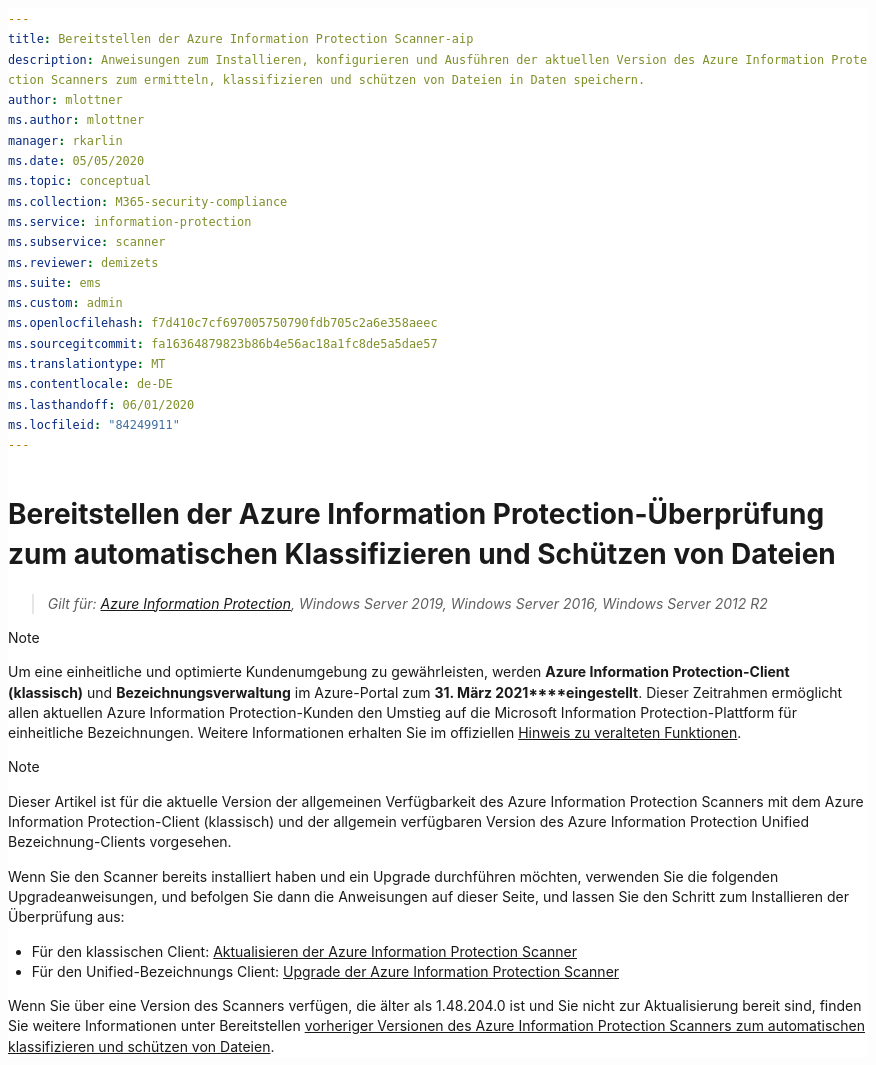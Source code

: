 ```yaml
---
title: Bereitstellen der Azure Information Protection Scanner-aip
description: Anweisungen zum Installieren, konfigurieren und Ausführen der aktuellen Version des Azure Information Protection Scanners zum ermitteln, klassifizieren und schützen von Dateien in Daten speichern.
author: mlottner
ms.author: mlottner
manager: rkarlin
ms.date: 05/05/2020
ms.topic: conceptual
ms.collection: M365-security-compliance
ms.service: information-protection
ms.subservice: scanner
ms.reviewer: demizets
ms.suite: ems
ms.custom: admin
ms.openlocfilehash: f7d410c7cf697005750790fdb705c2a6e358aeec
ms.sourcegitcommit: fa16364879823b86b4e56ac18a1fc8de5a5dae57
ms.translationtype: MT
ms.contentlocale: de-DE
ms.lasthandoff: 06/01/2020
ms.locfileid: "84249911"
---
```

# <a name="deploying-the-azure-information-protection-scanner-to-automatically-classify-and-protect-files"></a>Bereitstellen der Azure Information Protection-Überprüfung zum automatischen Klassifizieren und Schützen von Dateien

>*Gilt für: [Azure Information Protection](https://azure.microsoft.com/pricing/details/information-protection), Windows Server 2019, Windows Server 2016, Windows Server 2012 R2*

>[!NOTE] 
> Um eine einheitliche und optimierte Kundenumgebung zu gewährleisten, werden **Azure Information Protection-Client (klassisch)** und **Bezeichnungsverwaltung** im Azure-Portal zum **31. März 2021****eingestellt**. Dieser Zeitrahmen ermöglicht allen aktuellen Azure Information Protection-Kunden den Umstieg auf die Microsoft Information Protection-Plattform für einheitliche Bezeichnungen. Weitere Informationen erhalten Sie im offiziellen [Hinweis zu veralteten Funktionen](https://aka.ms/aipclassicsunset).

> [!NOTE]
> Dieser Artikel ist für die aktuelle Version der allgemeinen Verfügbarkeit des Azure Information Protection Scanners mit dem Azure Information Protection-Client (klassisch) und der allgemein verfügbaren Version des Azure Information Protection Unified Bezeichnung-Clients vorgesehen.
> 
> Wenn Sie den Scanner bereits installiert haben und ein Upgrade durchführen möchten, verwenden Sie die folgenden Upgradeanweisungen, und befolgen Sie dann die Anweisungen auf dieser Seite, und lassen Sie den Schritt zum Installieren der Überprüfung aus:
> - Für den klassischen Client: [Aktualisieren der Azure Information Protection Scanner](./rms-client/client-admin-guide.md#upgrading-the-azure-information-protection-scanner)
> - Für den Unified-Bezeichnungs Client: [Upgrade der Azure Information Protection Scanner](./rms-client/clientv2-admin-guide.md#upgrading-the-azure-information-protection-scanner)
> 
> Wenn Sie über eine Version des Scanners verfügen, die älter als 1.48.204.0 ist und Sie nicht zur Aktualisierung bereit sind, finden Sie weitere Informationen unter Bereitstellen [vorheriger Versionen des Azure Information Protection Scanners zum automatischen klassifizieren und schützen von Dateien](deploy-aip-scanner-previousversions.md).
